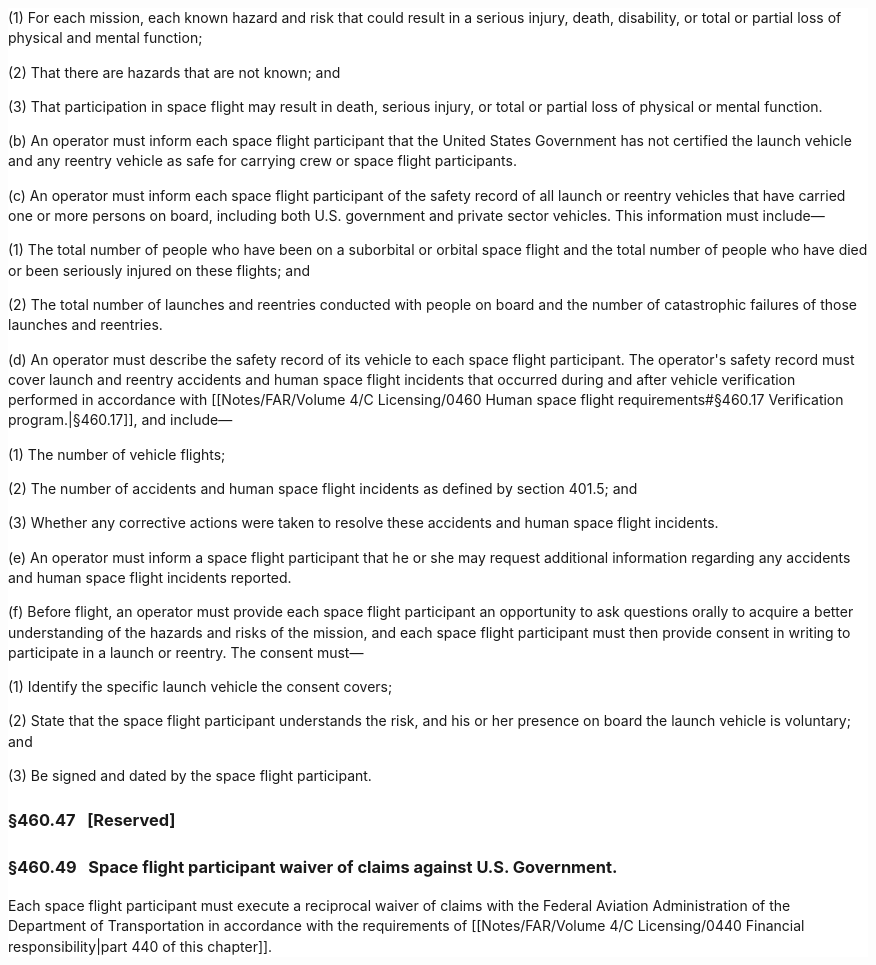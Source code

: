 \(1\) For each mission, each known hazard and risk that could result in a serious injury, death, disability, or total or partial loss of physical and mental function;

\(2\) That there are hazards that are not known; and

\(3\) That participation in space flight may result in death, serious injury, or total or partial loss of physical or mental function.

\(b\) An operator must inform each space flight participant that the United States Government has not certified the launch vehicle and any reentry vehicle as safe for carrying crew or space flight participants.

\(c\) An operator must inform each space flight participant of the safety record of all launch or reentry vehicles that have carried one or more persons on board, including both U.S. government and private sector vehicles. This information must include—

\(1\) The total number of people who have been on a suborbital or orbital space flight and the total number of people who have died or been seriously injured on these flights; and

\(2\) The total number of launches and reentries conducted with people on board and the number of catastrophic failures of those launches and reentries.

\(d\) An operator must describe the safety record of its vehicle to each space flight participant. The operator's safety record must cover launch and reentry accidents and human space flight incidents that occurred during and after vehicle verification performed in accordance with [[Notes/FAR/Volume 4/C Licensing/0460 Human space flight requirements#§460.17   Verification program.\|§460.17]], and include—

\(1\) The number of vehicle flights;

\(2\) The number of accidents and human space flight incidents as defined by section 401.5; and

\(3\) Whether any corrective actions were taken to resolve these accidents and human space flight incidents.

\(e\) An operator must inform a space flight participant that he or she may request additional information regarding any accidents and human space flight incidents reported.

\(f\) Before flight, an operator must provide each space flight participant an opportunity to ask questions orally to acquire a better understanding of the hazards and risks of the mission, and each space flight participant must then provide consent in writing to participate in a launch or reentry. The consent must—

\(1\) Identify the specific launch vehicle the consent covers;

\(2\) State that the space flight participant understands the risk, and his or her presence on board the launch vehicle is voluntary; and

\(3\) Be signed and dated by the space flight participant.

### §460.47   \[Reserved\]

### §460.49   Space flight participant waiver of claims against U.S. Government.

Each space flight participant must execute a reciprocal waiver of claims with the Federal Aviation Administration of the Department of Transportation in accordance with the requirements of [[Notes/FAR/Volume 4/C Licensing/0440 Financial responsibility\|part 440 of this chapter]].
